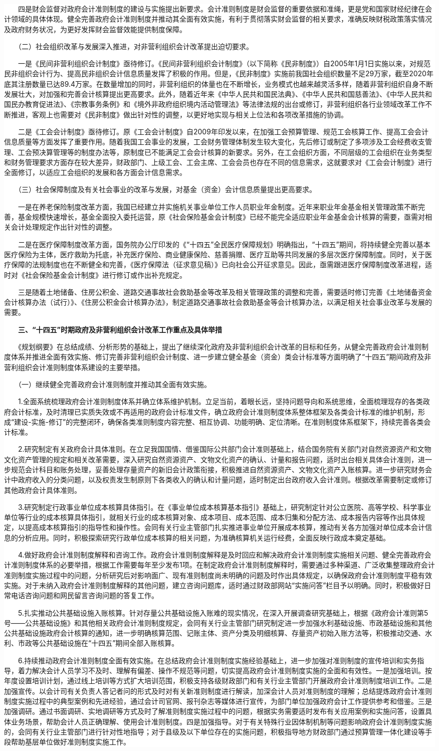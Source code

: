　　四是财会监督对政府会计准则制度的建设与实施提出新要求。会计准则制度是财会监督的重要依据和准绳，更是党和国家财经纪律在会计领域的具体体现。健全完善政府会计准则制度并推动其全面有效实施，有利于贯彻落实财会监督的相关要求，准确反映财税政策落实情况及政府财务状况，为更好发挥财会监督效能提供制度保障。 

　　（二）社会组织改革与发展深入推进，对非营利组织会计改革提出迫切要求。 

　　一是《民间非营利组织会计制度》亟待修订。《民间非营利组织会计制度》（以下简称《民非制度》）自2005年1月1日实施以来，对规范民非组织会计行为、提高民非组织会计信息质量发挥了积极的作用。但是，《民非制度》实施前我国社会组织数量不足29万家，截至2020年底其注册数量已达89.4万家。在数量增加的同时，非营利组织的体量也在不断增长，业务模式也越来越灵活多样，随着非营利组织自身不断发展壮大，对加强和完善会计核算提出更高要求。此外，随着近年来《中华人民共和国民法典》、《中华人民共和国慈善法》、《中华人民共和国民办教育促进法》、《宗教事务条例》和《境外非政府组织境内活动管理法》等法律法规的出台或修订，非营利组织各行业领域改革工作不断推进，客观上也需要对《民非制度》做出针对性的调整，以更好地实现与相关上位法和各项改革措施的协调。 

　　二是《工会会计制度》亟待修订。原《工会会计制度》自2009年印发以来，在加强工会预算管理、规范工会核算工作、提高工会会计信息质量等方面发挥了重要作用。随着我国工会事业的发展，工会财务管理体制发生较大变化，先后修订或制定了多项涉及工会经费收支管理、工会预决算管理等的制度办法等，原制度已不能满足工会会计核算的新要求。另外，在工会组织方面，不同层级的工会组织在业务类型和财务管理要求方面存在较大差异，财政部门、上级工会、工会主席、工会会员也存在不同的信息需求，这就要求对《工会会计制度》进行全面修订，以适应工会组织的发展和各方面会计信息需求。 

　　（三）社会保障制度及有关社会事业的改革与发展，对基金（资金）会计信息质量提出更高要求。 

　　一是在养老保险制度改革方面，我国已经建立并实施机关事业单位工作人员职业年金制度。近年来职业年金基金相关管理政策不断完善，基金规模快速增长，基金全面投入委托运营，原《社会保险基金会计制度》已经不能完全适应职业年金基金会计核算的需要，亟需对相关会计处理规定作出针对性的调整。 

　　二是在医疗保障制度改革方面，国务院办公厅印发的《“十四五”全民医疗保障规划》明确指出，“十四五”期间，将持续健全完善以基本医疗保险为主体，医疗救助为托底，补充医疗保险、商业健康保险、慈善捐赠、医疗互助等共同发展的多层次医疗保障制度。同时，关于医疗保障的法规制度也在不断健全和完善，《医疗保障法（征求意见稿）》已向社会公开征求意见。因此，亟需跟进医疗保障制度改革进程，适时对《社会保险基金会计制度》进行修订或作出补充规定。 

　　三是随着土地储备、住房公积金、道路交通事故社会救助基金等改革及相关管理政策的调整和完善，需要适时修订完善《土地储备资金会计核算办法（试行）》、《住房公积金会计核算办法》，制定道路交通事故社会救助基金等会计核算办法，以满足相关社会事业改革与发展的需要。 

　　**三、“十四五”时期政府及非营利组织会计改革工作重点及具体举措** 

　　《规划纲要》在总结成绩、分析形势的基础上，提出了继续深化政府及非营利组织会计改革的目标和任务，从健全完善政府会计准则制度体系并推进全面有效实施、修订完善非营利组织会计制度、进一步建立健全基金（资金）类会计标准等方面明确了“十四五”期间政府及非营利组织会计准则制度体系建设的主要举措。 

　　（一）继续健全完善政府会计准则制度并推动其全面有效实施。 

　　1.全面系统梳理政府会计准则制度体系并确立体系维护机制。立足当前，着眼长远，坚持问题导向和系统思维，全面梳理现存的各类政府会计标准，及时清理已实质失效或不再适用的政府会计标准文件，确立政府会计准则制度体系整体框架及各类会计标准的维护机制，形成“建设-实施-修订”的完整闭环，确保各类准则制度内容完整、相互协调、功能明确、定位清晰。在准则制度体系框架下，持续完善各类会计标准。 

　　2.研究制定有关政府会计具体准则。在立足我国国情、借鉴国际公共部门会计准则基础上，结合国务院有关部门对自然资源资产和文物文化资产管理的规定和相关改革需要，深入研究自然资源资产、文物文化资产的确认、计量和报告问题，适时出台相关具体会计准则，进一步规范会计科目和账务处理，妥善处理存量资产的新旧会计政策衔接，积极推进自然资源资产、文物文化资产入账核算。进一步研究财务会计中政府收入的分类问题，以及权责发生制原则下各类收入的确认和计量问题，适时制定出台政府收入会计准则。根据改革需要制定或修订其他政府会计具体准则。 

　　3.研究制定行政事业单位成本核算具体指引。在《事业单位成本核算基本指引》基础上，研究制定针对公立医院、高等学校、科学事业单位等行业的成本核算具体指引，就相关行业的成本核算对象、成本项目、成本范围、成本归集和分配方法、成本报告内容等作出具体规定，以提高成本核算指引的指导性和操作性。会同有关行业主管部门扎实推进事业单位开展成本核算，推动有关各方加强对单位成本会计信息的分析应用。同时，积极探索研究行政单位成本核算的相关问题，为准确核算机关运行经费，全面反映行政成本奠定基础。 

　　4.做好政府会计准则制度解释和咨询工作。政府会计准则制度解释是及时回应和解决政府会计准则制度实施相关问题、健全完善政府会计准则制度体系的必要举措，根据工作需要每年至少发布1项。在制定政府会计准则制度解释时，需要通过多种渠道、广泛收集整理政府会计准则制度实施过程中的问题，分析研究后对影响面广、现有准则制度尚未明确的问题及时作出具体规定，以确保政府会计准则制度平稳有效实施。对于未纳入政府会计准则制度解释的其他问题，建立咨询问题库，适时通过财政部网站“实施问答”栏目予以明确。同时，积极做好日常电话咨询问题和网民留言咨询问题的答复工作。 

　　5.扎实推动公共基础设施入账核算。针对存量公共基础设施入账难的现实情况，在深入开展调查研究基础上，根据《政府会计准则第5号——公共基础设施》和其他相关政府会计准则制度规定，会同有关行业主管部门研究制定进一步加强水利基础设施、市政基础设施和其他公共基础设施政府会计核算的通知，进一步明确核算范围、记账主体、资产分类及明细核算、存量资产初始入账方法等，积极推动交通、水利、市政等公共基础设施在“十四五”期间全部入账核算。 

　　6.持续推动政府会计准则制度全面有效实施。在总结政府会计准则制度实施经验基础上，进一步加强对准则制度的宣传培训和实务指导，着力解决会计人员学习不及时、理解有偏差、操作不规范等问题，切实提高政府会计准则制度实施的全面和有效性。一是加强培训。按年度设置培训计划，通过线上培训等方式扩大培训范围，积极支持各级财政部门和有关行业主管部门开展政府会计准则制度培训工作。二是加强宣传。以会计司有关负责人答记者问的形式及时对有关新准则制度进行解读，加深会计人员对准则制度的理解；总结提炼政府会计准则制度实施过程中的典型案例和先进经验，通过会计司官网、报刊杂志等媒体进行宣传，为部门单位加强政府会计工作提供参考和借鉴。三是加强调研。通过书面调研、实地调研等方式及时了解准则制度实施过程中的问题，根据实务需要适时发布有关应用案例和实施问答，设置具体业务场景，帮助会计人员正确理解、使用会计准则制度。四是加强指导。对于有关特殊行业因体制机制等问题影响政府会计准则制度实施的，会同有关行业主管部门进行针对性地指导；对于县级及以下单位存在的实施问题，积极指导地方财政部门通过预算管理一体化建设等手段帮助基层单位做好准则制度实施工作。 
